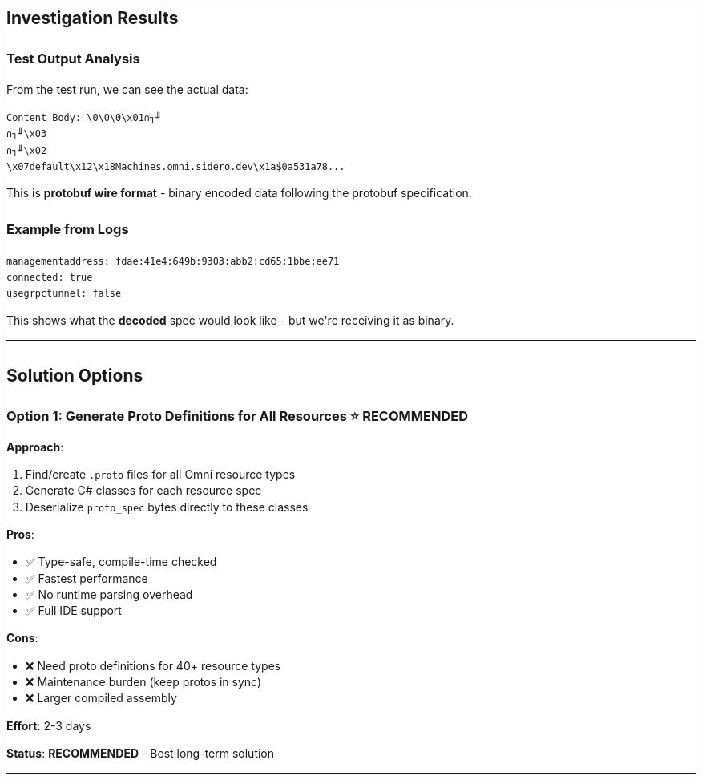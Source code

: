 
## Investigation Results

###  Test Output Analysis

From the test run, we can see the actual data:

```
Content Body: \0\0\0\x01∩┐╜
∩┐╜\x03
∩┐╜\x02
\x07default\x12\x18Machines.omni.sidero.dev\x1a$0a531a78...
```

This is **protobuf wire format** - binary encoded data following the protobuf specification.

### Example from Logs

```
managementaddress: fdae:41e4:649b:9303:abb2:cd65:1bbe:ee71
connected: true
usegrpctunnel: false
```

This shows what the **decoded** spec would look like - but we're receiving it as binary.

---

## Solution Options

### Option 1: Generate Proto Definitions for All Resources ⭐ **RECOMMENDED**

**Approach**:
1. Find/create `.proto` files for all Omni resource types
2. Generate C# classes for each resource spec
3. Deserialize `proto_spec` bytes directly to these classes

**Pros**:
- ✅ Type-safe, compile-time checked
- ✅ Fastest performance
- ✅ No runtime parsing overhead
- ✅ Full IDE support

**Cons**:
- ❌ Need proto definitions for 40+ resource types
- ❌ Maintenance burden (keep protos in sync)
- ❌ Larger compiled assembly

**Effort**: 2-3 days

**Status**: **RECOMMENDED** - Best long-term solution

---
